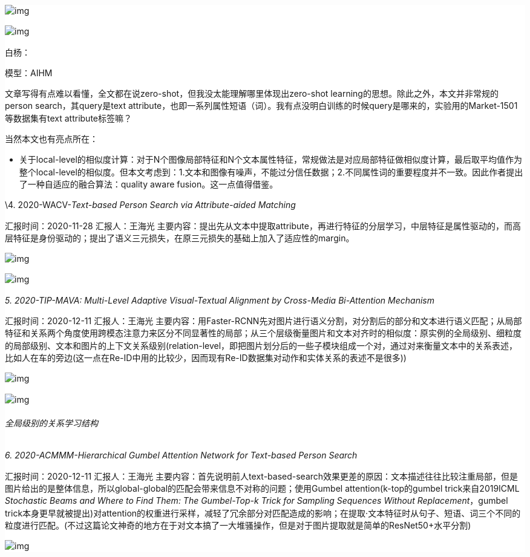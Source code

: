 ![img](blob:https://deeplearning-suda.atlassian.net/31069d7e-c75c-471f-86e4-98793284f1ac#media-blob-url=true&id=3d1f9ab7-3f80-40f6-b3af-74cd97ff0140&collection=contentId-148013121&contextId=148013121&height=115&width=512&alt=)

![img](blob:https://deeplearning-suda.atlassian.net/07d8808d-386f-4050-803c-3e6269df85b1#media-blob-url=true&id=b5eaf4bd-23ca-4d9e-b9f7-45f9e7b423d7&collection=contentId-148013121&contextId=148013121&height=108&width=254&alt=)

白杨：

模型：AIHM

文章写得有点难以看懂，全文都在说zero-shot，但我没太能理解哪里体现出zero-shot learning的思想。除此之外，本文并非常规的person search，其query是text attribute，也即一系列属性短语（词）。我有点没明白训练的时候query是哪来的，实验用的Market-1501等数据集有text attribute标签嘛？

当然本文也有亮点所在：

- 关于local-level的相似度计算：对于N个图像局部特征和N个文本属性特征，常规做法是对应局部特征做相似度计算，最后取平均值作为整个local-level的相似度。但本文考虑到：1.文本和图像有噪声，不能过分信任数据；2.不同属性词的重要程度并不一致。因此作者提出了一种自适应的融合算法：quality aware fusion。这一点值得借鉴。

 

\4. 2020-WACV-*Text-based Person Search via Attribute-aided Matching*

汇报时间：2020-11-28
汇报人：王海光
主要内容：提出先从文本中提取attribute，再进行特征的分层学习，中层特征是属性驱动的，而高层特征是身份驱动的；提出了语义三元损失，在原三元损失的基础上加入了适应性的margin。

![img](blob:https://deeplearning-suda.atlassian.net/c1aca3b0-6823-4e0f-8bc5-472e291ce968#media-blob-url=true&id=5771809a-09bb-478c-b44e-06caa89ce815&collection=contentId-148013121&contextId=148013121&height=244&width=358&alt=)

![img](blob:https://deeplearning-suda.atlassian.net/a6b0eab7-365a-4b96-86ca-a364565b43d3#media-blob-url=true&id=d9bf940c-14c9-48c4-a7cf-2decae5f3b62&collection=contentId-148013121&contextId=148013121&height=206&width=536&alt=)

 

*5. 2020-TIP-MAVA: Multi-Level Adaptive Visual-Textual Alignment by Cross-Media Bi-Attention Mechanism*

汇报时间：2020-12-11
汇报人：王海光
主要内容：用Faster-RCNN先对图片进行语义分割，对分割后的部分和文本进行语义匹配；从局部特征和关系两个角度使用跨模态注意力来区分不同显著性的局部；从三个层级衡量图片和文本对齐时的相似度：原实例的全局级别、细粒度的局部级别、文本和图片的上下文关系级别(relation-level，即把图片划分后的一些子模块组成一个对，通过对来衡量文本中的关系表述，比如人在车的旁边(这一点在Re-ID中用的比较少，因而现有Re-ID数据集对动作和实体关系的表述不是很多))

![img](blob:https://deeplearning-suda.atlassian.net/afa46209-f93f-44d8-ad7d-aa804e0fbc31#media-blob-url=true&id=4c1c8ecb-6dfc-47a7-9d78-a81165ca866c&collection=contentId-148013121&contextId=148013121&height=326&width=671&alt=)

![img](blob:https://deeplearning-suda.atlassian.net/781a0580-4178-4839-9a54-faa64c5932df#media-blob-url=true&id=5638234a-9db9-4146-a8a1-83b441ca685c&collection=contentId-148013121&contextId=148013121&height=300&width=775&alt=)

###### 全局级别的关系学习结构

 

 

*6. 2020-ACMMM-Hierarchical Gumbel Attention Network for Text-based Person Search*

汇报时间：2020-12-11
汇报人：王海光
主要内容：首先说明前人text-based-search效果更差的原因：文本描述往往比较注重局部，但是图片给出的是整体信息，所以global-global的匹配会带来信息不对称的问题；使用Gumbel attention(k-top的gumbel trick来自2019ICML *Stochastic Beams and Where to Find Them: The Gumbel-Top-k Trick for Sampling Sequences Without Replacement*，gumbel trick本身更早就被提出)对attention的权重进行采样，减轻了冗余部分对匹配造成的影响；在提取·文本特征时从句子、短语、词三个不同的粒度进行匹配。(不过这篇论文神奇的地方在于对文本搞了一大堆骚操作，但是对于图片提取就是简单的ResNet50+水平分割)

![img](blob:https://deeplearning-suda.atlassian.net/90332134-baa2-455a-8a45-36c97dd96264#media-blob-url=true&id=73bae688-464e-4125-ba88-7fb87e208c09&collection=contentId-148013121&contextId=148013121&height=330&width=611&alt=)
